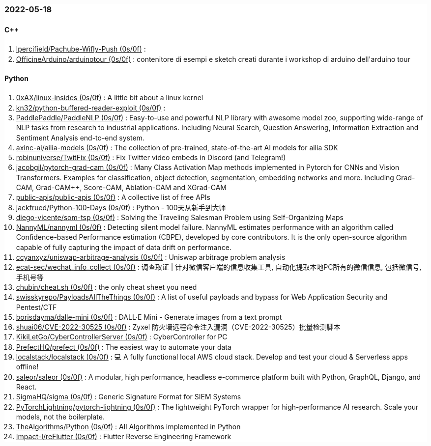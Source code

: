 ### 2022-05-18

#### C++
1. [lpercifield/Pachube-Wifly-Push (0s/0f)](https://github.com/lpercifield/Pachube-Wifly-Push) : 
2. [OfficineArduino/arduinotour (0s/0f)](https://github.com/OfficineArduino/arduinotour) : contenitore di esempi e sketch creati durante i workshop di arduino dell'arduino tour

#### Python
1. [0xAX/linux-insides (0s/0f)](https://github.com/0xAX/linux-insides) : A little bit about a linux kernel
2. [kn32/python-buffered-reader-exploit (0s/0f)](https://github.com/kn32/python-buffered-reader-exploit) : 
3. [PaddlePaddle/PaddleNLP (0s/0f)](https://github.com/PaddlePaddle/PaddleNLP) : Easy-to-use and powerful NLP library with awesome model zoo, supporting wide-range of NLP tasks from research to industrial applications. Including Neural Search, Question Answering, Information Extraction and Sentiment Analysis end-to-end system.
4. [axinc-ai/ailia-models (0s/0f)](https://github.com/axinc-ai/ailia-models) : The collection of pre-trained, state-of-the-art AI models for ailia SDK
5. [robinuniverse/TwitFix (0s/0f)](https://github.com/robinuniverse/TwitFix) : Fix Twitter video embeds in Discord (and Telegram!)
6. [jacobgil/pytorch-grad-cam (0s/0f)](https://github.com/jacobgil/pytorch-grad-cam) : Many Class Activation Map methods implemented in Pytorch for CNNs and Vision Transformers. Examples for classification, object detection, segmentation, embedding networks and more. Including Grad-CAM, Grad-CAM++, Score-CAM, Ablation-CAM and XGrad-CAM
7. [public-apis/public-apis (0s/0f)](https://github.com/public-apis/public-apis) : A collective list of free APIs
8. [jackfrued/Python-100-Days (0s/0f)](https://github.com/jackfrued/Python-100-Days) : Python - 100天从新手到大师
9. [diego-vicente/som-tsp (0s/0f)](https://github.com/diego-vicente/som-tsp) : Solving the Traveling Salesman Problem using Self-Organizing Maps
10. [NannyML/nannyml (0s/0f)](https://github.com/NannyML/nannyml) : Detecting silent model failure. NannyML estimates performance with an algorithm called Confidence-based Performance estimation (CBPE), developed by core contributors. It is the only open-source algorithm capable of fully capturing the impact of data drift on performance.
11. [ccyanxyz/uniswap-arbitrage-analysis (0s/0f)](https://github.com/ccyanxyz/uniswap-arbitrage-analysis) : Uniswap arbitrage problem analysis
12. [ecat-sec/wechat_info_collect (0s/0f)](https://github.com/ecat-sec/wechat_info_collect) : 调查取证 | 针对微信客户端的信息收集工具, 自动化提取本地PC所有的微信信息, 包括微信号, 手机号等
13. [chubin/cheat.sh (0s/0f)](https://github.com/chubin/cheat.sh) : the only cheat sheet you need
14. [swisskyrepo/PayloadsAllTheThings (0s/0f)](https://github.com/swisskyrepo/PayloadsAllTheThings) : A list of useful payloads and bypass for Web Application Security and Pentest/CTF
15. [borisdayma/dalle-mini (0s/0f)](https://github.com/borisdayma/dalle-mini) : DALL·E Mini - Generate images from a text prompt
16. [shuai06/CVE-2022-30525 (0s/0f)](https://github.com/shuai06/CVE-2022-30525) : Zyxel 防火墙远程命令注入漏洞（CVE-2022-30525）批量检测脚本
17. [KikiLetGo/CyberControllerServer (0s/0f)](https://github.com/KikiLetGo/CyberControllerServer) : CyberController for PC
18. [PrefectHQ/prefect (0s/0f)](https://github.com/PrefectHQ/prefect) : The easiest way to automate your data
19. [localstack/localstack (0s/0f)](https://github.com/localstack/localstack) : 💻 A fully functional local AWS cloud stack. Develop and test your cloud & Serverless apps offline!
20. [saleor/saleor (0s/0f)](https://github.com/saleor/saleor) : A modular, high performance, headless e-commerce platform built with Python, GraphQL, Django, and React.
21. [SigmaHQ/sigma (0s/0f)](https://github.com/SigmaHQ/sigma) : Generic Signature Format for SIEM Systems
22. [PyTorchLightning/pytorch-lightning (0s/0f)](https://github.com/PyTorchLightning/pytorch-lightning) : The lightweight PyTorch wrapper for high-performance AI research. Scale your models, not the boilerplate.
23. [TheAlgorithms/Python (0s/0f)](https://github.com/TheAlgorithms/Python) : All Algorithms implemented in Python
24. [Impact-I/reFlutter (0s/0f)](https://github.com/Impact-I/reFlutter) : Flutter Reverse Engineering Framework